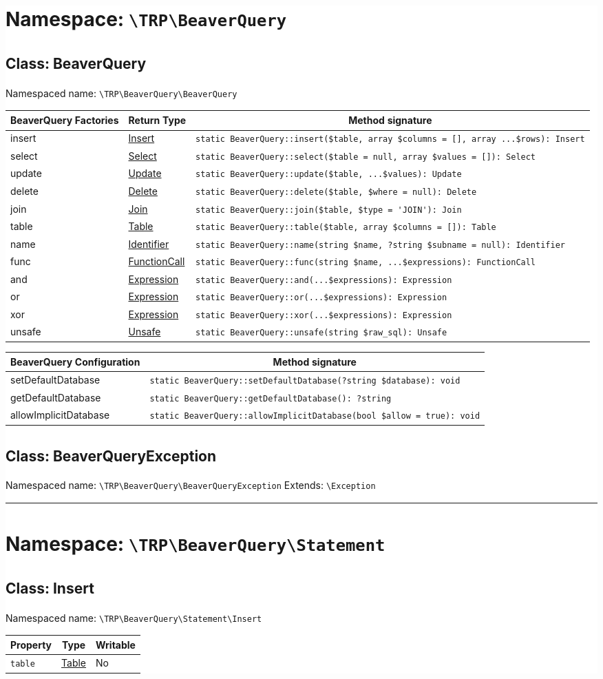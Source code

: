 # Namespace: `\TRP\BeaverQuery`

## Class: BeaverQuery
Namespaced name: `\TRP\BeaverQuery\BeaverQuery`

| BeaverQuery Factories | Return Type                         | Method signature                                                                  |
| --------------------- | ----------------------------------- | --------------------------------------------------------------------------------- |
| insert                | [Insert](#class-insert)             | `static BeaverQuery::insert(​$table, array $columns = [], array ...$rows): Insert` |
| select                | [Select](#class-select)             | `static BeaverQuery::select(​$table = null, array $values = []): Select`           |
| update                | [Update](#class-update)             | `static BeaverQuery::update(​$table, ...$values): Update`                          |
| delete                | [Delete](#class-delete)             | `static BeaverQuery::delete(​$table, $where = null): Delete`                       |
| join                  | [Join](#class-join)                 | `static BeaverQuery::join(​$table, $type = 'JOIN'): Join`                          |
| table                 | [Table](#class-table)               | `static BeaverQuery::table(​$table, array $columns = []): Table`                   |
| name                  | [Identifier](#class-identifier)     | `static BeaverQuery::name(​string $name, ?string $subname = null): Identifier`     |
| func                  | [FunctionCall](#class-functioncall) | `static BeaverQuery::func(​string $name, ...$expressions): FunctionCall`           |
| and                   | [Expression](#class-expression)     | `static BeaverQuery::and(​...$expressions): Expression`                            |
| or                    | [Expression](#class-expression)     | `static BeaverQuery::or(​...$expressions): Expression`                             |
| xor                   | [Expression](#class-expression)     | `static BeaverQuery::xor(​...$expressions): Expression`                            |
| unsafe                | [Unsafe](#class-unsafe)             | `static BeaverQuery::unsafe(​string $raw_sql): Unsafe`                             |

| BeaverQuery Configuration | Method signature                                                      |
| ------------------------- | --------------------------------------------------------------------- |
| setDefaultDatabase        | `static BeaverQuery::setDefaultDatabase(​?string $database): void`     |
| getDefaultDatabase        | `static BeaverQuery::getDefaultDatabase(): ?string`                   |
| allowImplicitDatabase     | `static BeaverQuery::allowImplicitDatabase(​bool $allow = true): void` |

## Class: BeaverQueryException
Namespaced name: `\TRP\BeaverQuery\BeaverQueryException`
Extends: `\Exception`

---

# Namespace: `\TRP\BeaverQuery\Statement`

## Class: Insert
Namespaced name: `\TRP\BeaverQuery\Statement\Insert`

| Property | Type                  | Writable |
| -------- | --------------------- | -------- |
| `table`  | [Table](#class-table) | No       |
